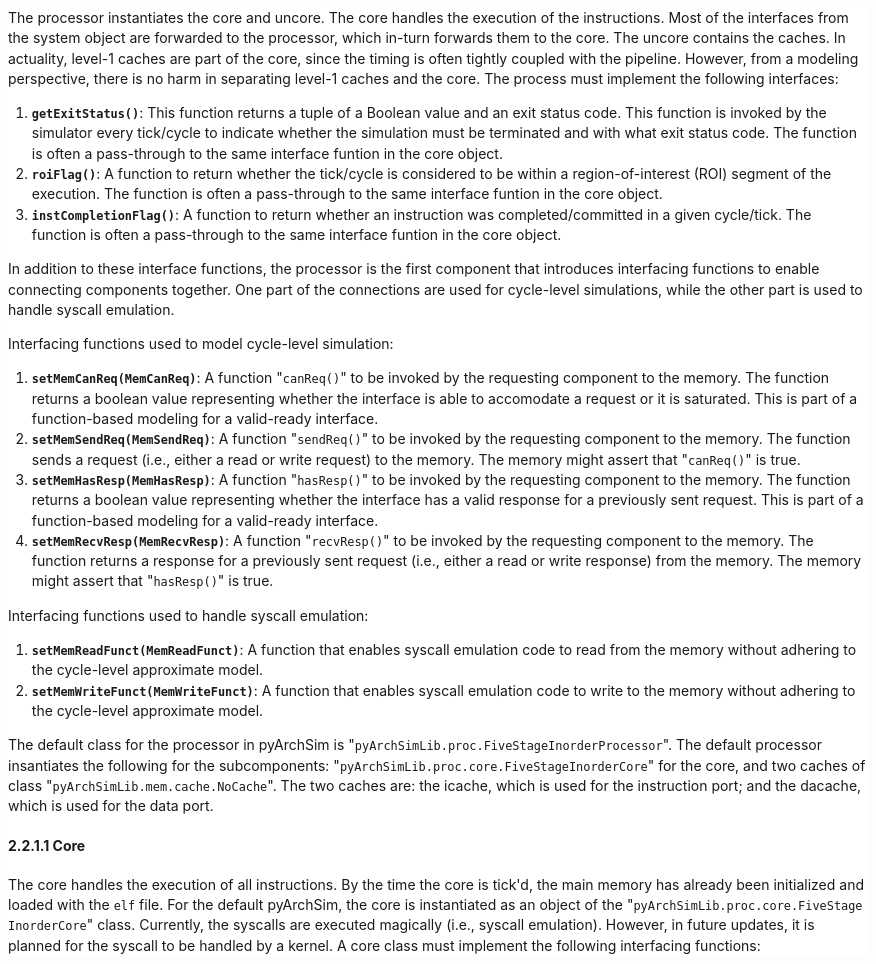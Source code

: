 The processor instantiates the core and uncore. The core handles the execution of the instructions. Most of the interfaces from the system object are forwarded to the processor, which in-turn forwards them to the core. The uncore contains the caches. In actuality, level-1 caches are part of the core, since the timing is often tightly coupled with the pipeline. However, from a modeling perspective, there is no harm in separating level-1 caches and the core. The process must implement the following interfaces:

1. **`getExitStatus()`**: This function returns a tuple of a Boolean value and an exit status code. This function is invoked by the simulator every tick/cycle to indicate whether the simulation must be terminated and with what exit status code. The function is often a pass-through to the same interface funtion in the core object.
2. **`roiFlag()`**: A function to return whether the tick/cycle is considered to be within a region-of-interest (ROI) segment of the execution. The function is often a pass-through to the same interface funtion in the core object.
3. **`instCompletionFlag()`**: A function to return whether an instruction was completed/committed in a given cycle/tick. The function is often a pass-through to the same interface funtion in the core object.

In addition to these interface functions, the processor is the first component that introduces interfacing functions to enable connecting components together. One part of the connections are used for cycle-level simulations, while the other part is used to handle syscall emulation.

Interfacing functions used to model cycle-level simulation:

1. **`setMemCanReq(MemCanReq)`**: A function "`canReq()`" to be invoked by the requesting component to the memory. The function returns a boolean value representing whether the interface is able to accomodate a request or it is saturated. This is part of a function-based modeling for a valid-ready interface.
2. **`setMemSendReq(MemSendReq)`**: A function "`sendReq()`" to be invoked by the requesting component to the memory. The function sends a request (i.e., either a read or write request) to the memory. The memory might assert that "`canReq()`" is true.
3. **`setMemHasResp(MemHasResp)`**: A function "`hasResp()`" to be invoked by the requesting component to the memory. The function returns a boolean value representing whether the interface has a valid response for a previously sent request. This is part of a function-based modeling for a valid-ready interface.
4. **`setMemRecvResp(MemRecvResp)`**: A function "`recvResp()`" to be invoked by the requesting component to the memory. The function returns a response for a previously sent request (i.e., either a read or write response) from the memory. The memory might assert that "`hasResp()`" is true.

Interfacing functions used to handle syscall emulation:

1. **`setMemReadFunct(MemReadFunct)`**: A function that enables syscall emulation code to read from the memory without adhering to the cycle-level approximate model.
2. **`setMemWriteFunct(MemWriteFunct)`**: A function that enables syscall emulation code to write to the memory without adhering to the cycle-level approximate model.

The default class for the processor in pyArchSim is "`pyArchSimLib.proc.FiveStageInorderProcessor`". The default processor insantiates the following for the subcomponents: "`pyArchSimLib.proc.core.FiveStageInorderCore`" for the core, and two caches of class "`pyArchSimLib.mem.cache.NoCache`". The two caches are: the icache, which is used for the instruction port; and the dacache, which is used for the data port.

#### 2.2.1.1 Core

The core handles the execution of all instructions. By the time the core is tick'd, the main memory has already been initialized and loaded with the `elf` file. For the default pyArchSim, the core is instantiated as an object of the "`pyArchSimLib.proc.core.FiveStageInorderCore`" class. Currently, the syscalls are executed magically (i.e., syscall emulation). However, in future updates, it is planned for the syscall to be handled by a kernel. A core class must implement the following interfacing functions:
